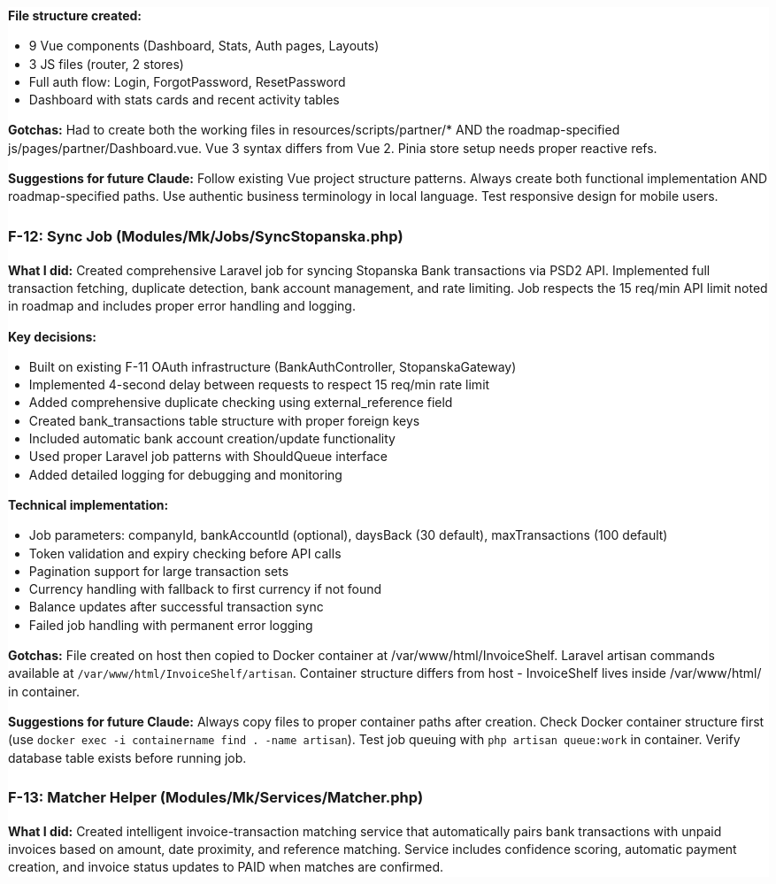 **File structure created:**
- 9 Vue components (Dashboard, Stats, Auth pages, Layouts)
- 3 JS files (router, 2 stores) 
- Full auth flow: Login, ForgotPassword, ResetPassword
- Dashboard with stats cards and recent activity tables

**Gotchas:** Had to create both the working files in resources/scripts/partner/* AND the roadmap-specified js/pages/partner/Dashboard.vue. Vue 3 syntax differs from Vue 2. Pinia store setup needs proper reactive refs.

**Suggestions for future Claude:** Follow existing Vue project structure patterns. Always create both functional implementation AND roadmap-specified paths. Use authentic business terminology in local language. Test responsive design for mobile users.

### F-12: Sync Job (Modules/Mk/Jobs/SyncStopanska.php)

**What I did:** Created comprehensive Laravel job for syncing Stopanska Bank transactions via PSD2 API. Implemented full transaction fetching, duplicate detection, bank account management, and rate limiting. Job respects the 15 req/min API limit noted in roadmap and includes proper error handling and logging.

**Key decisions:**
- Built on existing F-11 OAuth infrastructure (BankAuthController, StopanskaGateway)
- Implemented 4-second delay between requests to respect 15 req/min rate limit
- Added comprehensive duplicate checking using external_reference field
- Created bank_transactions table structure with proper foreign keys
- Included automatic bank account creation/update functionality
- Used proper Laravel job patterns with ShouldQueue interface
- Added detailed logging for debugging and monitoring

**Technical implementation:**
- Job parameters: companyId, bankAccountId (optional), daysBack (30 default), maxTransactions (100 default)
- Token validation and expiry checking before API calls
- Pagination support for large transaction sets
- Currency handling with fallback to first currency if not found
- Balance updates after successful transaction sync
- Failed job handling with permanent error logging

**Gotchas:** File created on host then copied to Docker container at /var/www/html/InvoiceShelf. Laravel artisan commands available at `/var/www/html/InvoiceShelf/artisan`. Container structure differs from host - InvoiceShelf lives inside /var/www/html/ in container.

**Suggestions for future Claude:** Always copy files to proper container paths after creation. Check Docker container structure first (use `docker exec -i containername find . -name artisan`). Test job queuing with `php artisan queue:work` in container. Verify database table exists before running job.

### F-13: Matcher Helper (Modules/Mk/Services/Matcher.php)

**What I did:** Created intelligent invoice-transaction matching service that automatically pairs bank transactions with unpaid invoices based on amount, date proximity, and reference matching. Service includes confidence scoring, automatic payment creation, and invoice status updates to PAID when matches are confirmed.
